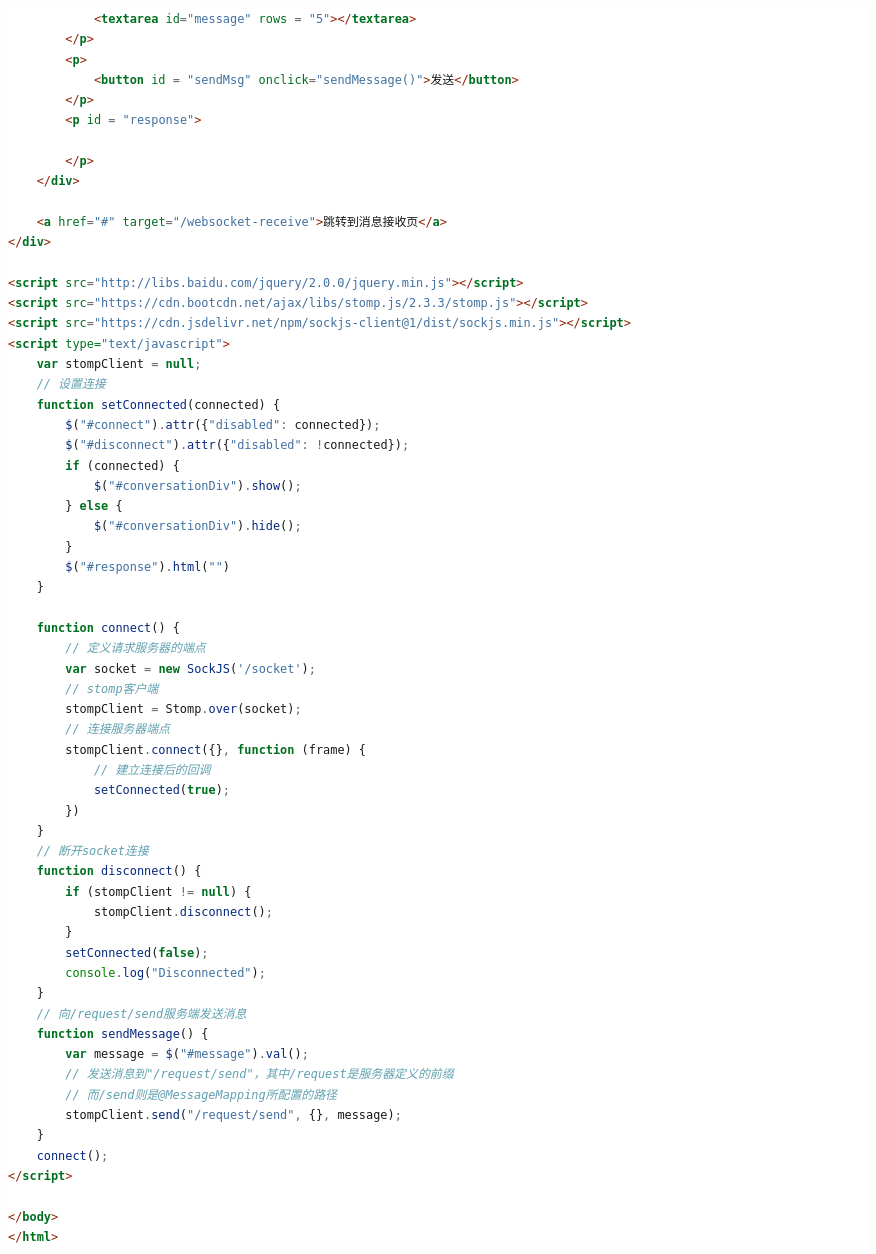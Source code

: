 ```html
            <textarea id="message" rows = "5"></textarea>
        </p>
        <p>
            <button id = "sendMsg" onclick="sendMessage()">发送</button>
        </p>
        <p id = "response">

        </p>
    </div>

    <a href="#" target="/websocket-receive">跳转到消息接收页</a>
</div>

<script src="http://libs.baidu.com/jquery/2.0.0/jquery.min.js"></script>
<script src="https://cdn.bootcdn.net/ajax/libs/stomp.js/2.3.3/stomp.js"></script>
<script src="https://cdn.jsdelivr.net/npm/sockjs-client@1/dist/sockjs.min.js"></script>
<script type="text/javascript">
    var stompClient = null;
    // 设置连接
    function setConnected(connected) {
        $("#connect").attr({"disabled": connected});
        $("#disconnect").attr({"disabled": !connected});
        if (connected) {
            $("#conversationDiv").show();
        } else {
            $("#conversationDiv").hide();
        }
        $("#response").html("")
    }

    function connect() {
        // 定义请求服务器的端点
        var socket = new SockJS('/socket');
        // stomp客户端
        stompClient = Stomp.over(socket);
        // 连接服务器端点
        stompClient.connect({}, function (frame) {
            // 建立连接后的回调
            setConnected(true);
        })
    }
    // 断开socket连接
    function disconnect() {
        if (stompClient != null) {
            stompClient.disconnect();
        }
        setConnected(false);
        console.log("Disconnected");
    }
    // 向/request/send服务端发送消息
    function sendMessage() {
        var message = $("#message").val();
        // 发送消息到"/request/send"，其中/request是服务器定义的前缀
        // 而/send则是@MessageMapping所配置的路径
        stompClient.send("/request/send", {}, message);
    }
    connect();
</script>

</body>
</html>
```

